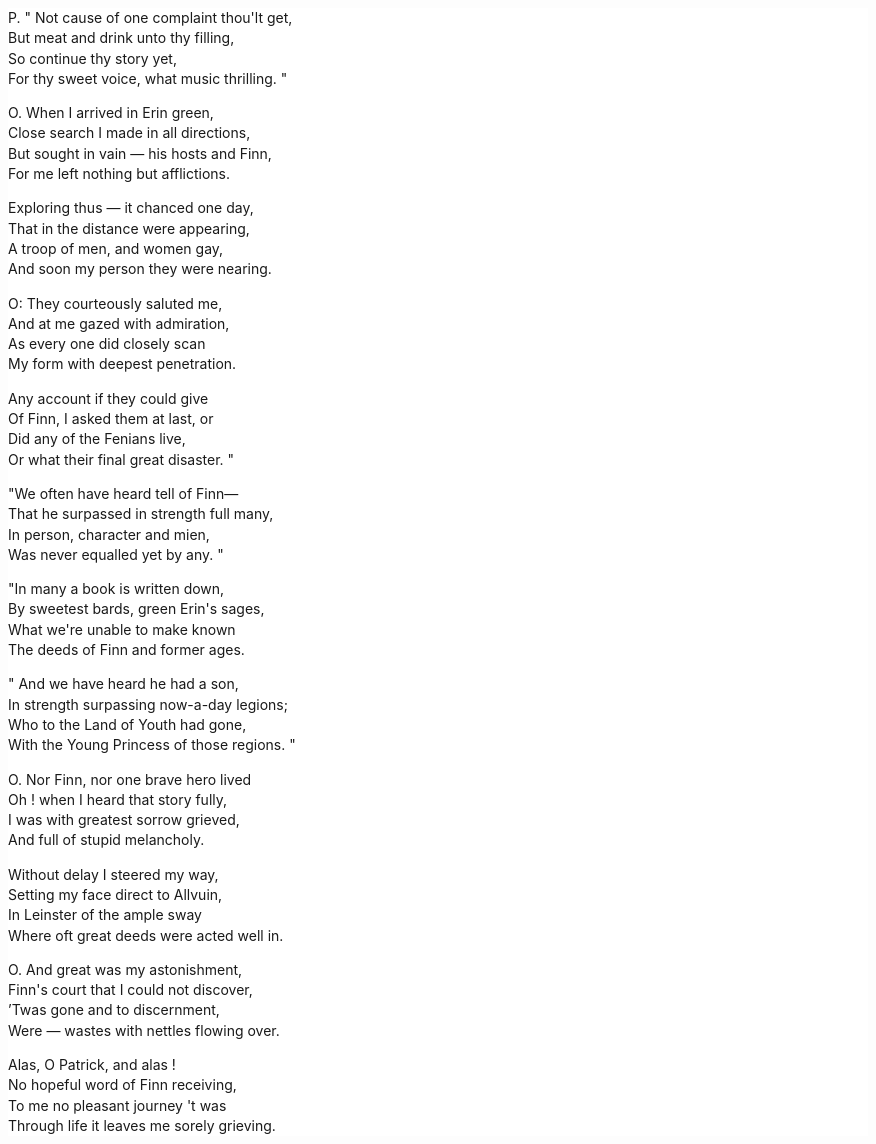 P. " Not cause of one complaint thou'lt get,  
But meat and drink unto thy filling,  
So continue thy story yet,  
For thy sweet voice, what music thrilling. "  

O. When I arrived in Erin green,  
Close search I made in all directions,  
But sought in vain — his hosts and Finn,  
For me left nothing but afflictions.  

Exploring thus — it chanced one day,  
That in the distance were appearing,  
A troop of men, and women gay,  
And soon my person they were nearing.  

O: They courteously saluted me,  
And at me gazed with admiration,  
As every one did closely scan  
My form with deepest penetration.  

Any account if they could give  
Of Finn, I asked them at last, or  
Did any of the Fenians live,  
Or what their final great disaster. "  

"We often have heard tell of Finn—  
That he surpassed in strength full many,  
In person, character and mien,  
Was never equalled yet by any. "  

"In many a book is written down,  
By sweetest bards, green Erin's sages,  
What we're unable to make known  
The deeds of Finn and former ages.  

" And we have heard he had a son,  
In strength surpassing now-a-day legions;  
Who to the Land of Youth had gone,  
With the Young Princess of those regions. "  

O. Nor Finn, nor one brave hero lived  
Oh ! when I heard that story fully,  
I was with greatest sorrow grieved,  
And full of stupid melancholy.  

Without delay I steered my way,  
Setting my face direct to Allvuin,  
In Leinster of the ample sway  
Where oft great deeds were acted well in.  

O. And great was my astonishment,  
Finn's court that I could not discover,  
’Twas gone and to discernment,  
Were — wastes with nettles flowing over.  

Alas, O Patrick, and alas !  
No hopeful word of Finn receiving,  
To me no pleasant journey 't was  
Through life it leaves me sorely grieving.  
